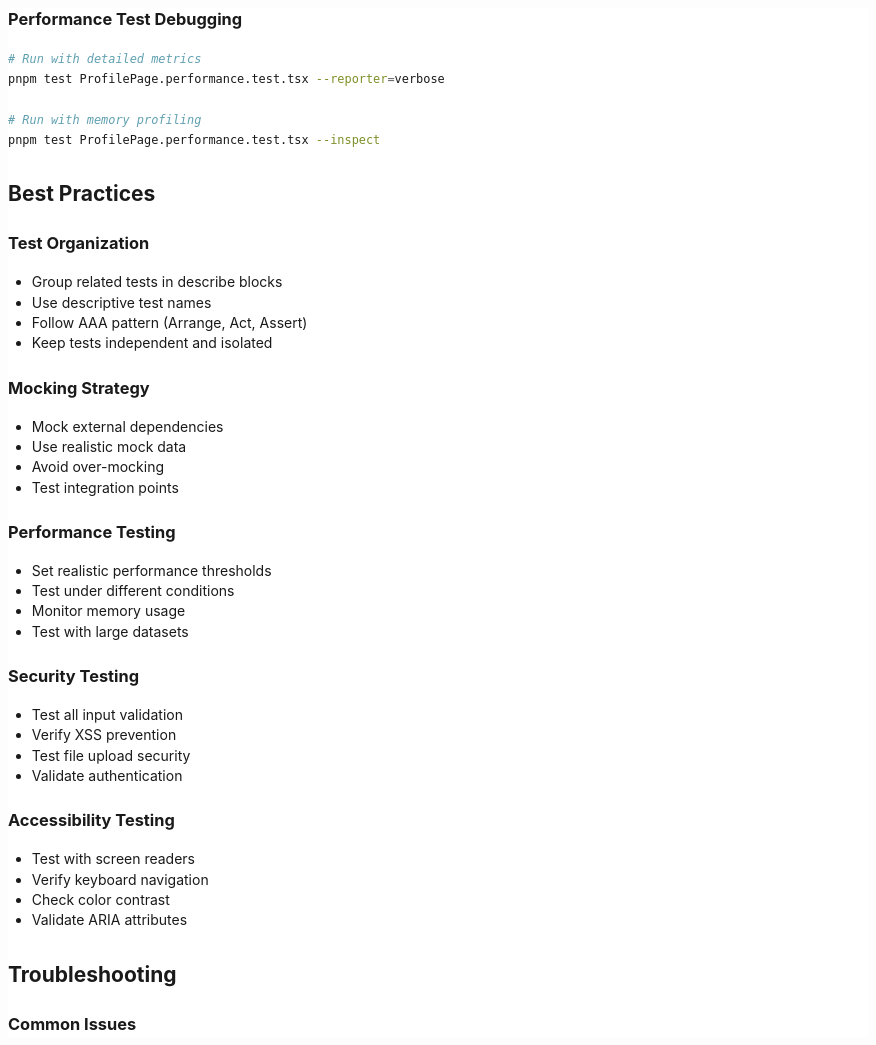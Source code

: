 ### Performance Test Debugging

```bash
# Run with detailed metrics
pnpm test ProfilePage.performance.test.tsx --reporter=verbose

# Run with memory profiling
pnpm test ProfilePage.performance.test.tsx --inspect
```

## Best Practices

### Test Organization

- Group related tests in describe blocks
- Use descriptive test names
- Follow AAA pattern (Arrange, Act, Assert)
- Keep tests independent and isolated

### Mocking Strategy

- Mock external dependencies
- Use realistic mock data
- Avoid over-mocking
- Test integration points

### Performance Testing

- Set realistic performance thresholds
- Test under different conditions
- Monitor memory usage
- Test with large datasets

### Security Testing

- Test all input validation
- Verify XSS prevention
- Test file upload security
- Validate authentication

### Accessibility Testing

- Test with screen readers
- Verify keyboard navigation
- Check color contrast
- Validate ARIA attributes

## Troubleshooting

### Common Issues
